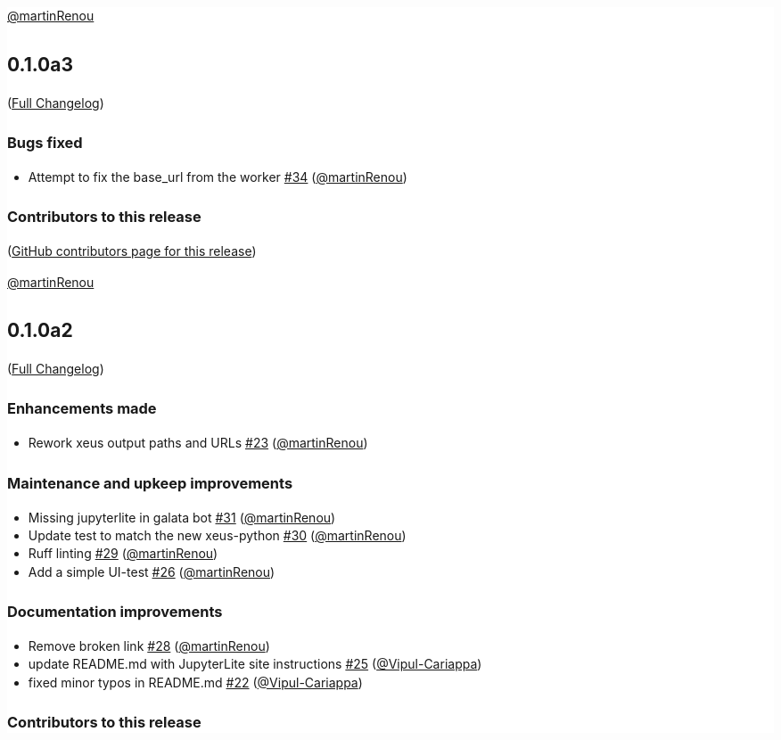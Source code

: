 [@martinRenou](https://github.com/search?q=repo%3Ajupyterlite%2Fxeus+involves%3AmartinRenou+updated%3A2024-01-11..2024-01-12&type=Issues)

## 0.1.0a3

([Full Changelog](https://github.com/jupyterlite/xeus/compare/v0.1.0a2...4d5b63f49145ac5f3ee94ae30a3a0144f4092a52))

### Bugs fixed

- Attempt to fix the base_url from the worker [#34](https://github.com/jupyterlite/xeus/pull/34) ([@martinRenou](https://github.com/martinRenou))

### Contributors to this release

([GitHub contributors page for this release](https://github.com/jupyterlite/xeus/graphs/contributors?from=2024-01-11&to=2024-01-11&type=c))

[@martinRenou](https://github.com/search?q=repo%3Ajupyterlite%2Fxeus+involves%3AmartinRenou+updated%3A2024-01-11..2024-01-11&type=Issues)

## 0.1.0a2

([Full Changelog](https://github.com/jupyterlite/xeus/compare/v0.1.0a1...f67bf1ef74d0a58faf126df98658025abfd6538f))

### Enhancements made

- Rework xeus output paths and URLs [#23](https://github.com/jupyterlite/xeus/pull/23) ([@martinRenou](https://github.com/martinRenou))

### Maintenance and upkeep improvements

- Missing jupyterlite in galata bot [#31](https://github.com/jupyterlite/xeus/pull/31) ([@martinRenou](https://github.com/martinRenou))
- Update test to match the new xeus-python [#30](https://github.com/jupyterlite/xeus/pull/30) ([@martinRenou](https://github.com/martinRenou))
- Ruff linting [#29](https://github.com/jupyterlite/xeus/pull/29) ([@martinRenou](https://github.com/martinRenou))
- Add a simple UI-test [#26](https://github.com/jupyterlite/xeus/pull/26) ([@martinRenou](https://github.com/martinRenou))

### Documentation improvements

- Remove broken link [#28](https://github.com/jupyterlite/xeus/pull/28) ([@martinRenou](https://github.com/martinRenou))
- update README.md with JupyterLite site instructions [#25](https://github.com/jupyterlite/xeus/pull/25) ([@Vipul-Cariappa](https://github.com/Vipul-Cariappa))
- fixed minor typos in README.md [#22](https://github.com/jupyterlite/xeus/pull/22) ([@Vipul-Cariappa](https://github.com/Vipul-Cariappa))

### Contributors to this release
